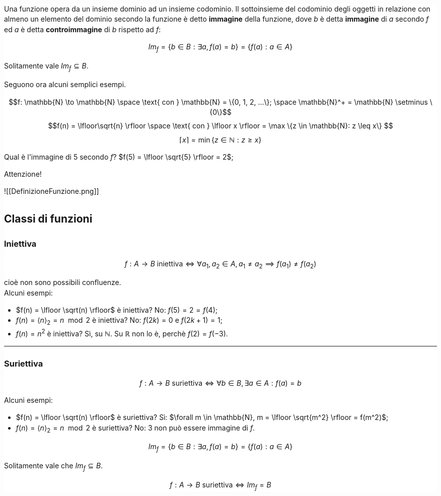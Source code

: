 
Una funzione opera da un insieme dominio ad un insieme codominio. Il sottoinsieme del codominio degli oggetti in relazione con almeno un elemento del dominio secondo la funzione è detto **immagine** della funzione, dove $b$ è detta **immagine** di $a$ secondo $f$ ed $a$ è detta **controimmagine** di $b$ rispetto ad $f$: 

$$Im_f = \{b \in B: \exists a, f(a) = b\} = \{f(a): a \in A\}$$

Solitamente vale $Im_f \subseteq B$.

Seguono ora alcuni semplici esempi.

$$f: \mathbb{N} \to \mathbb{N} \space \text{ con } \mathbb{N} = \{0, 1, 2, ...\}; \space \mathbb{N}^+ = \mathbb{N} \setminus \{0\}$$
$$f(n) = \lfloor\sqrt{n} \rfloor \space \text{ con } \lfloor x \rfloor = \max \{z \in \mathbb{N}: z \leq x\} $$
$$\lceil x \rceil = \min \{z \in \mathbb{N} : z \geq x\}$$

Qual è l'immagine di $5$ secondo $f$? $f(5) = \lfloor \sqrt{5} \rfloor = 2$;

Attenzione!

![[DefinizioneFunzione.png]]

## Classi di funzioni
### Iniettiva

$$f: A \to B \text{ iniettiva} \iff \forall a_1, a_2 \in A, a_1 \neq a_2 \implies f(a_1) \neq f(a_2)$$

cioè non sono possibili confluenze.<br />
Alcuni esempi:
- $f(n) = \lfloor \sqrt(n) \rfloor$ è iniettiva?
	No: $f(5) = 2 = f(4)$;
- $f(n) = \langle n \rangle_2 = n \mod 2$ è iniettiva?
	No: $f(2k) = 0$ e $f(2k + 1) = 1$;
- $f(n) = n^2$ è iniettiva?
	Sì, su $\mathbb{N}$. Su $\mathbb{R}$ non lo è, perchè $f(2) = f(-3)$.

----------------------------------------------------------------

### Suriettiva

$$f: A \to B \text{ suriettiva} \iff \forall b \in B, \exists a \in A: f(a) = b$$

Alcuni esempi:
- $f(n) = \lfloor \sqrt(n) \rfloor$ è suriettiva?
	Sì: $\forall m \in \mathbb{N}, m = \lfloor \sqrt{m^2} \rfloor = f(m^2)$;
- $f(n) = \langle n \rangle_2 = n \mod 2$ è suriettiva?
	No: $3$ non può essere immagine di $f$.

$$Im_f = \{b \in B: \exists a, f(a) = b\} = \{f(a) : a \in A\}$$

Solitamente vale che $Im_f \subseteq B$.

$$f: A \to B \text{ suriettiva} \iff Im_f = B$$
